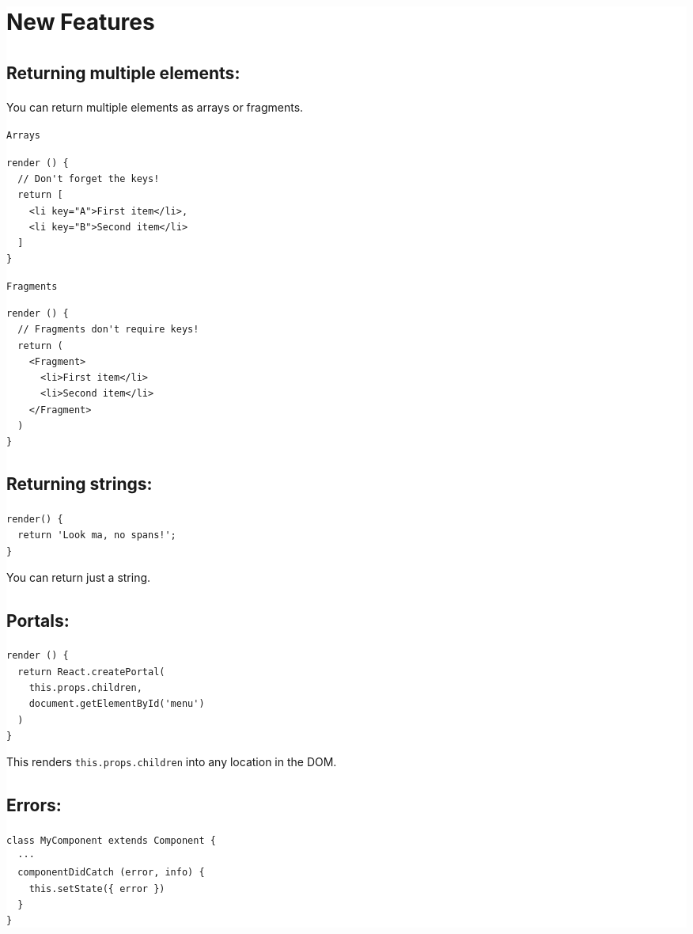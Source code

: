 # New Features
## Returning multiple elements:
You can return multiple elements as arrays or fragments.

`Arrays`
```
render () {
  // Don't forget the keys!
  return [
    <li key="A">First item</li>,
    <li key="B">Second item</li>
  ]
}
 ```
 
`Fragments`
```
render () {
  // Fragments don't require keys!
  return (
    <Fragment>
      <li>First item</li>
      <li>Second item</li>
    </Fragment>
  )
}
```

## Returning strings:
```
render() {
  return 'Look ma, no spans!';
}
 ```
You can return just a string.

## Portals:
```
render () {
  return React.createPortal(
    this.props.children,
    document.getElementById('menu')
  )
}
 ```
 
This renders `this.props.children` into any location in the DOM.

## Errors:
```
class MyComponent extends Component {
  ···
  componentDidCatch (error, info) {
    this.setState({ error })
  }
}
 ```
 